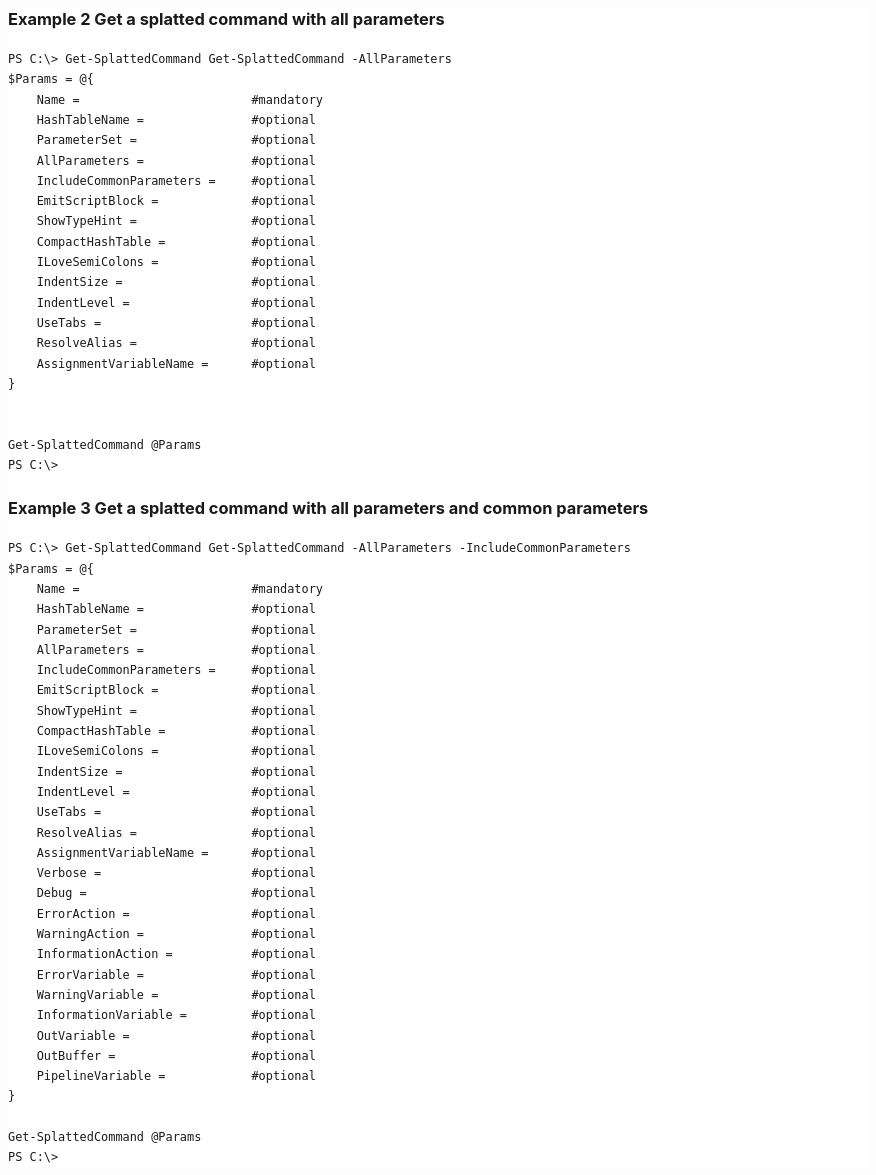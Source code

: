 ### Example 2 Get a splatted command with all parameters
```
PS C:\> Get-SplattedCommand Get-SplattedCommand -AllParameters
$Params = @{
    Name =                        #mandatory
    HashTableName =               #optional
    ParameterSet =                #optional
    AllParameters =               #optional
    IncludeCommonParameters =     #optional
    EmitScriptBlock =             #optional
    ShowTypeHint =                #optional
    CompactHashTable =            #optional
    ILoveSemiColons =             #optional
    IndentSize =                  #optional
    IndentLevel =                 #optional
    UseTabs =                     #optional
    ResolveAlias =                #optional
    AssignmentVariableName =      #optional
}


Get-SplattedCommand @Params
PS C:\>
```

### Example 3 Get a splatted command with all parameters and common parameters
```
PS C:\> Get-SplattedCommand Get-SplattedCommand -AllParameters -IncludeCommonParameters
$Params = @{
    Name =                        #mandatory 
    HashTableName =               #optional 
    ParameterSet =                #optional 
    AllParameters =               #optional 
    IncludeCommonParameters =     #optional 
    EmitScriptBlock =             #optional 
    ShowTypeHint =                #optional 
    CompactHashTable =            #optional 
    ILoveSemiColons =             #optional 
    IndentSize =                  #optional 
    IndentLevel =                 #optional 
    UseTabs =                     #optional 
    ResolveAlias =                #optional 
    AssignmentVariableName =      #optional 
    Verbose =                     #optional 
    Debug =                       #optional 
    ErrorAction =                 #optional 
    WarningAction =               #optional 
    InformationAction =           #optional 
    ErrorVariable =               #optional 
    WarningVariable =             #optional 
    InformationVariable =         #optional 
    OutVariable =                 #optional 
    OutBuffer =                   #optional 
    PipelineVariable =            #optional 
}

Get-SplattedCommand @Params
PS C:\>
```
